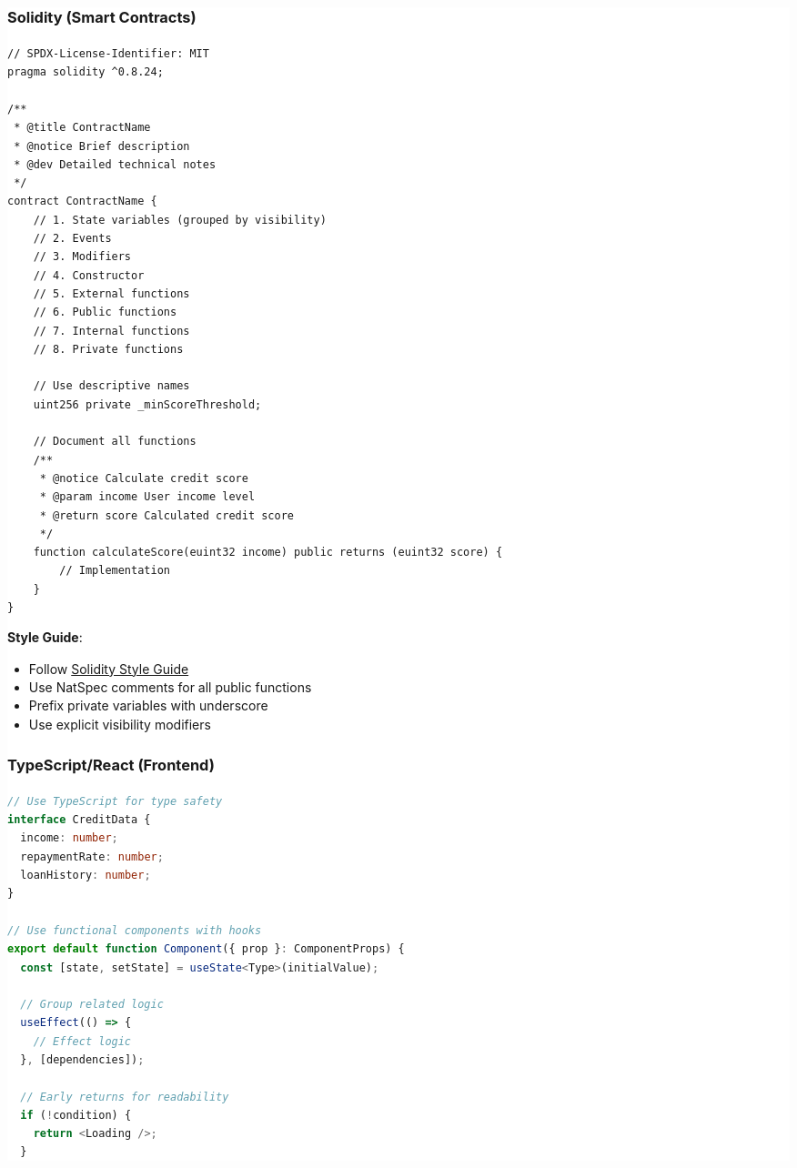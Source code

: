 ### Solidity (Smart Contracts)

```solidity
// SPDX-License-Identifier: MIT
pragma solidity ^0.8.24;

/**
 * @title ContractName
 * @notice Brief description
 * @dev Detailed technical notes
 */
contract ContractName {
    // 1. State variables (grouped by visibility)
    // 2. Events
    // 3. Modifiers
    // 4. Constructor
    // 5. External functions
    // 6. Public functions
    // 7. Internal functions
    // 8. Private functions
    
    // Use descriptive names
    uint256 private _minScoreThreshold;
    
    // Document all functions
    /**
     * @notice Calculate credit score
     * @param income User income level
     * @return score Calculated credit score
     */
    function calculateScore(euint32 income) public returns (euint32 score) {
        // Implementation
    }
}
```

**Style Guide**:
- Follow [Solidity Style Guide](https://docs.soliditylang.org/en/latest/style-guide.html)
- Use NatSpec comments for all public functions
- Prefix private variables with underscore
- Use explicit visibility modifiers

### TypeScript/React (Frontend)

```typescript
// Use TypeScript for type safety
interface CreditData {
  income: number;
  repaymentRate: number;
  loanHistory: number;
}

// Use functional components with hooks
export default function Component({ prop }: ComponentProps) {
  const [state, setState] = useState<Type>(initialValue);
  
  // Group related logic
  useEffect(() => {
    // Effect logic
  }, [dependencies]);
  
  // Early returns for readability
  if (!condition) {
    return <Loading />;
  }
```